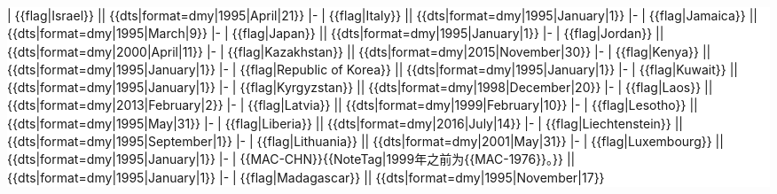 | {{flag|Israel}}  ||  {{dts|format=dmy|1995|April|21}}
|-
| {{flag|Italy}}  ||  {{dts|format=dmy|1995|January|1}}
|-
| {{flag|Jamaica}}  ||  {{dts|format=dmy|1995|March|9}}
|-
| {{flag|Japan}}  ||  {{dts|format=dmy|1995|January|1}}
|-
| {{flag|Jordan}}  ||  {{dts|format=dmy|2000|April|11}}
|-
| {{flag|Kazakhstan}}  ||  {{dts|format=dmy|2015|November|30}}
|-
| {{flag|Kenya}}  ||  {{dts|format=dmy|1995|January|1}}
|-
| {{flag|Republic of Korea}}  ||  {{dts|format=dmy|1995|January|1}}
|-
| {{flag|Kuwait}}  ||  {{dts|format=dmy|1995|January|1}}
|-
| {{flag|Kyrgyzstan}}  ||  {{dts|format=dmy|1998|December|20}}
|-
| {{flag|Laos}} || {{dts|format=dmy|2013|February|2}}
|-
| {{flag|Latvia}}  ||  {{dts|format=dmy|1999|February|10}}
|-
| {{flag|Lesotho}}  ||  {{dts|format=dmy|1995|May|31}}
|-
| {{flag|Liberia}}  ||  {{dts|format=dmy|2016|July|14}}
|-
| {{flag|Liechtenstein}}  ||  {{dts|format=dmy|1995|September|1}}
|-
| {{flag|Lithuania}}  ||  {{dts|format=dmy|2001|May|31}}
|-
| {{flag|Luxembourg}}  ||  {{dts|format=dmy|1995|January|1}}
|-
| {{MAC-CHN}}{{NoteTag|1999年之前为{{MAC-1976}}。}} ||  {{dts|format=dmy|1995|January|1}}
|-
| {{flag|Madagascar}}  ||  {{dts|format=dmy|1995|November|17}}